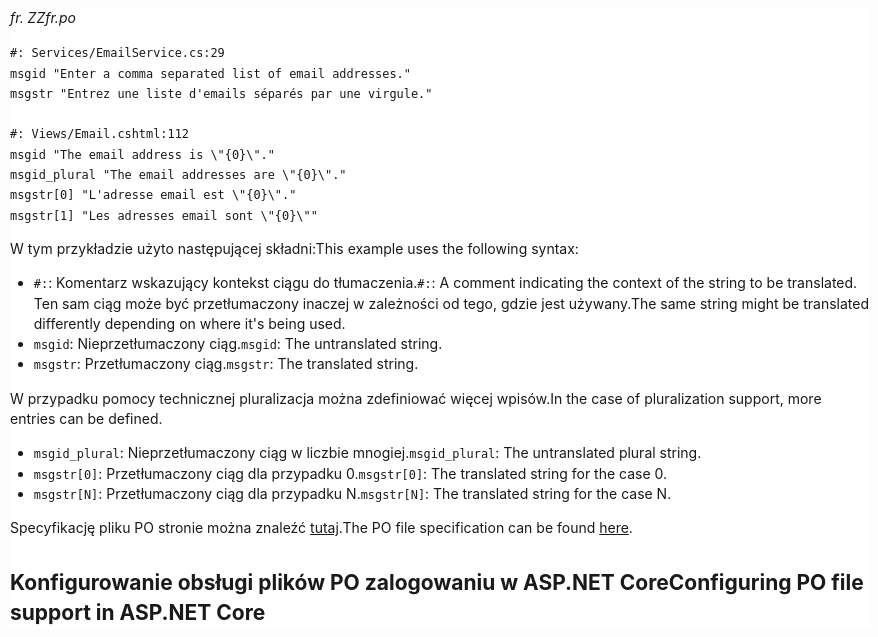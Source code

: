 <span data-ttu-id="e9b39-217">*fr. ZZ*</span><span class="sxs-lookup"><span data-stu-id="e9b39-217">*fr.po*</span></span>

```text
#: Services/EmailService.cs:29
msgid "Enter a comma separated list of email addresses."
msgstr "Entrez une liste d'emails séparés par une virgule."

#: Views/Email.cshtml:112
msgid "The email address is \"{0}\"."
msgid_plural "The email addresses are \"{0}\"."
msgstr[0] "L'adresse email est \"{0}\"."
msgstr[1] "Les adresses email sont \"{0}\""
```

<span data-ttu-id="e9b39-218">W tym przykładzie użyto następującej składni:</span><span class="sxs-lookup"><span data-stu-id="e9b39-218">This example uses the following syntax:</span></span>

- <span data-ttu-id="e9b39-219">`#:`: Komentarz wskazujący kontekst ciągu do tłumaczenia.</span><span class="sxs-lookup"><span data-stu-id="e9b39-219">`#:`: A comment indicating the context of the string to be translated.</span></span> <span data-ttu-id="e9b39-220">Ten sam ciąg może być przetłumaczony inaczej w zależności od tego, gdzie jest używany.</span><span class="sxs-lookup"><span data-stu-id="e9b39-220">The same string might be translated differently depending on where it's being used.</span></span>
- <span data-ttu-id="e9b39-221">`msgid`: Nieprzetłumaczony ciąg.</span><span class="sxs-lookup"><span data-stu-id="e9b39-221">`msgid`: The untranslated string.</span></span>
- <span data-ttu-id="e9b39-222">`msgstr`: Przetłumaczony ciąg.</span><span class="sxs-lookup"><span data-stu-id="e9b39-222">`msgstr`: The translated string.</span></span>

<span data-ttu-id="e9b39-223">W przypadku pomocy technicznej pluralizacja można zdefiniować więcej wpisów.</span><span class="sxs-lookup"><span data-stu-id="e9b39-223">In the case of pluralization support, more entries can be defined.</span></span>

- <span data-ttu-id="e9b39-224">`msgid_plural`: Nieprzetłumaczony ciąg w liczbie mnogiej.</span><span class="sxs-lookup"><span data-stu-id="e9b39-224">`msgid_plural`: The untranslated plural string.</span></span>
- <span data-ttu-id="e9b39-225">`msgstr[0]`: Przetłumaczony ciąg dla przypadku 0.</span><span class="sxs-lookup"><span data-stu-id="e9b39-225">`msgstr[0]`: The translated string for the case 0.</span></span>
- <span data-ttu-id="e9b39-226">`msgstr[N]`: Przetłumaczony ciąg dla przypadku N.</span><span class="sxs-lookup"><span data-stu-id="e9b39-226">`msgstr[N]`: The translated string for the case N.</span></span>

<span data-ttu-id="e9b39-227">Specyfikację pliku PO stronie można znaleźć [tutaj](https://www.gnu.org/savannah-checkouts/gnu/gettext/manual/html_node/PO-Files.html).</span><span class="sxs-lookup"><span data-stu-id="e9b39-227">The PO file specification can be found [here](https://www.gnu.org/savannah-checkouts/gnu/gettext/manual/html_node/PO-Files.html).</span></span>

## <a name="configuring-po-file-support-in-aspnet-core"></a><span data-ttu-id="e9b39-228">Konfigurowanie obsługi plików PO zalogowaniu w ASP.NET Core</span><span class="sxs-lookup"><span data-stu-id="e9b39-228">Configuring PO file support in ASP.NET Core</span></span>
